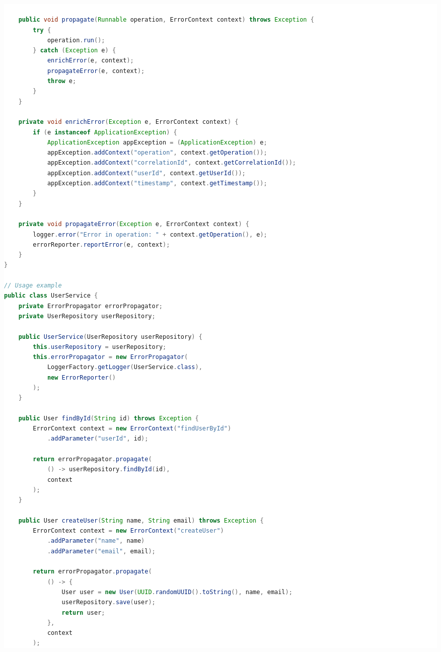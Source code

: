 ```java
    
    public void propagate(Runnable operation, ErrorContext context) throws Exception {
        try {
            operation.run();
        } catch (Exception e) {
            enrichError(e, context);
            propagateError(e, context);
            throw e;
        }
    }
    
    private void enrichError(Exception e, ErrorContext context) {
        if (e instanceof ApplicationException) {
            ApplicationException appException = (ApplicationException) e;
            appException.addContext("operation", context.getOperation());
            appException.addContext("correlationId", context.getCorrelationId());
            appException.addContext("userId", context.getUserId());
            appException.addContext("timestamp", context.getTimestamp());
        }
    }
    
    private void propagateError(Exception e, ErrorContext context) {
        logger.error("Error in operation: " + context.getOperation(), e);
        errorReporter.reportError(e, context);
    }
}

// Usage example
public class UserService {
    private ErrorPropagator errorPropagator;
    private UserRepository userRepository;
    
    public UserService(UserRepository userRepository) {
        this.userRepository = userRepository;
        this.errorPropagator = new ErrorPropagator(
            LoggerFactory.getLogger(UserService.class),
            new ErrorReporter()
        );
    }
    
    public User findById(String id) throws Exception {
        ErrorContext context = new ErrorContext("findUserById")
            .addParameter("userId", id);
        
        return errorPropagator.propagate(
            () -> userRepository.findById(id),
            context
        );
    }
    
    public User createUser(String name, String email) throws Exception {
        ErrorContext context = new ErrorContext("createUser")
            .addParameter("name", name)
            .addParameter("email", email);
        
        return errorPropagator.propagate(
            () -> {
                User user = new User(UUID.randomUUID().toString(), name, email);
                userRepository.save(user);
                return user;
            },
            context
        );
```